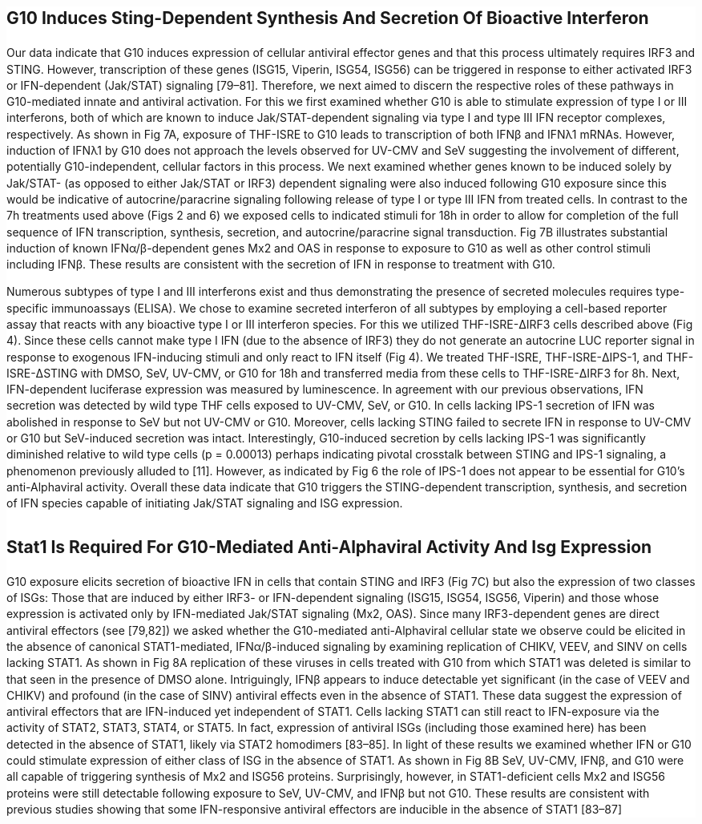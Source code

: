 ## G10 Induces Sting-Dependent Synthesis And Secretion Of Bioactive Interferon

Our data indicate that G10 induces expression of cellular antiviral effector genes and that this process ultimately requires IRF3 and STING. However, transcription of these genes (ISG15, Viperin, ISG54, ISG56) can be triggered in response to either activated IRF3 or IFN-dependent (Jak/STAT) signaling [79–81]. Therefore, we next aimed to discern the respective roles of these pathways in G10-mediated innate and antiviral activation. For this we first examined whether G10 is able to stimulate expression of type I or III interferons, both of which are known to induce Jak/STAT-dependent signaling via type I and type III IFN receptor complexes, respectively. As shown in Fig 7A, exposure of THF-ISRE to G10 leads to transcription of both IFNβ and IFNλ1 mRNAs. However, induction of IFNλ1 by G10 does not approach the levels observed for UV-CMV and SeV suggesting the involvement of different, potentially G10-independent, cellular factors in this process. We next examined whether genes known to be induced solely by Jak/STAT- (as opposed to either Jak/STAT or IRF3) dependent signaling were also induced following G10 exposure since this would be indicative of autocrine/paracrine signaling following release of type I or type III IFN from treated cells. In contrast to the 7h treatments used above (Figs 2 and 6) we exposed cells to indicated stimuli for 18h in order to allow for completion of the full sequence of IFN transcription, synthesis, secretion, and autocrine/paracrine signal transduction. Fig 7B illustrates substantial induction of known IFNα/β-dependent genes Mx2 and OAS in response to exposure to G10 as well as other control stimuli including IFNβ. These results are consistent with the secretion of IFN in response to treatment with G10.

Numerous subtypes of type I and III interferons exist and thus demonstrating the presence of secreted molecules requires type-specific immunoassays (ELISA). We chose to examine secreted interferon of all subtypes by employing a cell-based reporter assay that reacts with any bioactive type I or III interferon species. For this we utilized THF-ISRE-ΔIRF3 cells described above (Fig 4). Since these cells cannot make type I IFN (due to the absence of IRF3) they do not generate an autocrine LUC reporter signal in response to exogenous IFN-inducing stimuli and only react to IFN itself (Fig 4). We treated THF-ISRE, THF-ISRE-ΔIPS-1, and THF-ISRE-ΔSTING with DMSO, SeV, UV-CMV, or G10 for 18h and transferred media from these cells to THF-ISRE-ΔIRF3 for 8h. Next, IFN-dependent luciferase expression was measured by luminescence. In agreement with our previous observations, IFN secretion was detected by wild type THF cells exposed to UV-CMV, SeV, or G10. In cells lacking IPS-1 secretion of IFN was abolished in response to SeV but not UV-CMV or G10. Moreover, cells lacking STING failed to secrete IFN in response to UV-CMV or G10 but SeV-induced secretion was intact. Interestingly, G10-induced secretion by cells lacking IPS-1 was significantly diminished relative to wild type cells (p = 0.00013) perhaps indicating pivotal crosstalk between STING and IPS-1 signaling, a phenomenon previously alluded to [11]. However, as indicated by Fig 6 the role of IPS-1 does not appear to be essential for G10’s anti-Alphaviral activity. Overall these data indicate that G10 triggers the STING-dependent transcription, synthesis, and secretion of IFN species capable of initiating Jak/STAT signaling and ISG expression.

## Stat1 Is Required For G10-Mediated Anti-Alphaviral Activity And Isg Expression

G10 exposure elicits secretion of bioactive IFN in cells that contain STING and IRF3 (Fig 7C) but also the expression of two classes of ISGs: Those that are induced by either IRF3- or IFN-dependent signaling (ISG15, ISG54, ISG56, Viperin) and those whose expression is activated only by IFN-mediated Jak/STAT signaling (Mx2, OAS). Since many IRF3-dependent genes are direct antiviral effectors (see [79,82]) we asked whether the G10-mediated anti-Alphaviral cellular state we observe could be elicited in the absence of canonical STAT1-mediated, IFNα/β-induced signaling by examining replication of CHIKV, VEEV, and SINV on cells lacking STAT1. As shown in Fig 8A replication of these viruses in cells treated with G10 from which STAT1 was deleted is similar to that seen in the presence of DMSO alone. Intriguingly, IFNβ appears to induce detectable yet significant (in the case of VEEV and CHIKV) and profound (in the case of SINV) antiviral effects even in the absence of STAT1. These data suggest the expression of antiviral effectors that are IFN-induced yet independent of STAT1. Cells lacking STAT1 can still react to IFN-exposure via the activity of STAT2, STAT3, STAT4, or STAT5. In fact, expression of antiviral ISGs (including those examined here) has been detected in the absence of STAT1, likely via STAT2 homodimers [83–85]. In light of these results we examined whether IFN or G10 could stimulate expression of either class of ISG in the absence of STAT1. As shown in Fig 8B SeV, UV-CMV, IFNβ, and G10 were all capable of triggering synthesis of Mx2 and ISG56 proteins. Surprisingly, however, in STAT1-deficient cells Mx2 and ISG56 proteins were still detectable following exposure to SeV, UV-CMV, and IFNβ but not G10. These results are consistent with previous studies showing that some IFN-responsive antiviral effectors are inducible in the absence of STAT1 [83–87]

